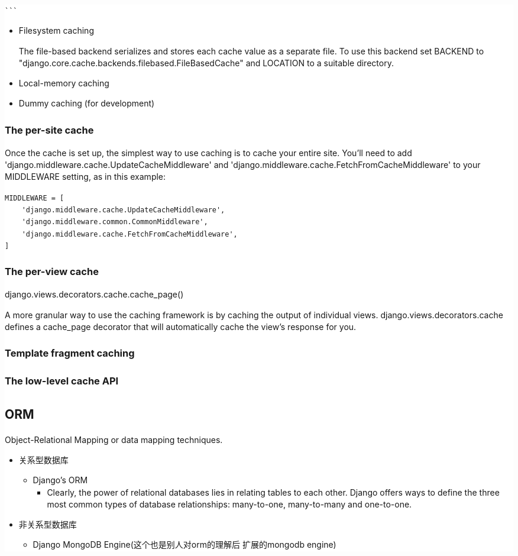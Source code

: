     ```

* Filesystem caching

    The file-based backend serializes and stores each cache value as a separate file. To use this backend set BACKEND to "django.core.cache.backends.filebased.FileBasedCache" and LOCATION to a suitable directory. 


* Local-memory caching
* Dummy caching (for development)

### The per-site cache

Once the cache is set up, the simplest way to use caching is to cache your entire site. You’ll need to add 'django.middleware.cache.UpdateCacheMiddleware' and 'django.middleware.cache.FetchFromCacheMiddleware' to your MIDDLEWARE setting, as in this example:

```
MIDDLEWARE = [
    'django.middleware.cache.UpdateCacheMiddleware',
    'django.middleware.common.CommonMiddleware',
    'django.middleware.cache.FetchFromCacheMiddleware',
]

```

### The per-view cache

django.views.decorators.cache.cache_page()

A more granular way to use the caching framework is by caching the output of individual views. django.views.decorators.cache defines a cache_page decorator that will automatically cache the view’s response for you.

### Template fragment caching

### The low-level cache API






## ORM
Object-Relational Mapping or data mapping techniques.

* 关系型数据库
    * Django’s ORM 
        * Clearly, the power of relational databases lies in relating tables to each other. Django offers ways to define the three most common types of database relationships: many-to-one, many-to-many and one-to-one.


* 非关系型数据库
    * Django MongoDB Engine(这个也是别人对orm的理解后 扩展的mongodb engine)
